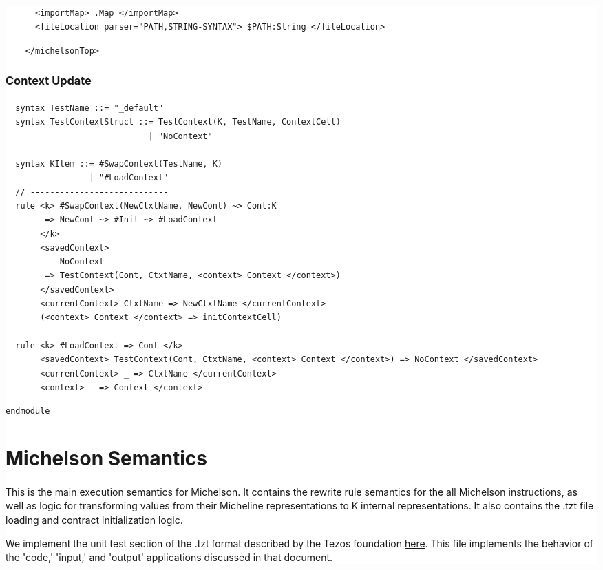 ```concrete
      <importMap> .Map </importMap>
      <fileLocation parser="PATH,STRING-SYNTAX"> $PATH:String </fileLocation>
```

```k
    </michelsonTop>
```

### Context Update

```k
  syntax TestName ::= "_default"
  syntax TestContextStruct ::= TestContext(K, TestName, ContextCell)
                             | "NoContext"

  syntax KItem ::= #SwapContext(TestName, K)
                 | "#LoadContext"
  // ----------------------------
  rule <k> #SwapContext(NewCtxtName, NewCont) ~> Cont:K
        => NewCont ~> #Init ~> #LoadContext
       </k>
       <savedContext>
           NoContext
        => TestContext(Cont, CtxtName, <context> Context </context>)
       </savedContext>
       <currentContext> CtxtName => NewCtxtName </currentContext>
       (<context> Context </context> => initContextCell)

  rule <k> #LoadContext => Cont </k>
       <savedContext> TestContext(Cont, CtxtName, <context> Context </context>) => NoContext </savedContext>
       <currentContext> _ => CtxtName </currentContext>
       <context> _ => Context </context>
```

```k
endmodule
```

Michelson Semantics
===================

This is the main execution semantics for Michelson. It contains the rewrite
rule semantics for the all Michelson instructions, as well as logic for
transforming values from their Micheline representations to K internal
representations. It also contains the .tzt file loading and contract
initialization logic.


We implement the unit test section of the .tzt format described by the
Tezos foundation
[here](https://gitlab.com/tezos/tezos/-/merge_requests/1487/diffs). This file
implements the behavior of the 'code,' 'input,' and 'output' applications
discussed in that document.

